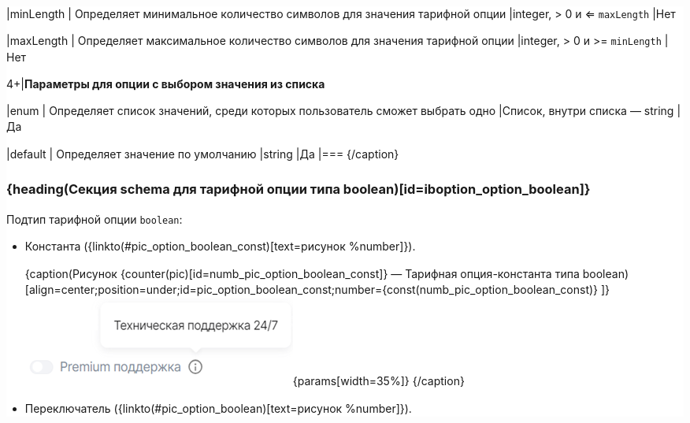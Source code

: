 |minLength
|
Определяет минимальное количество символов для значения тарифной опции
|integer, > 0 и &#8656; `maxLength`
|Нет

|maxLength
|
Определяет максимальное количество символов для значения тарифной опции
|integer, > 0 и >= `minLength`
|Нет

4+|**Параметры для опции с выбором значения из списка**

|enum
|
Определяет список значений, среди которых пользователь сможет выбрать одно
|Список, внутри списка — string
|Да

|default
|
Определяет значение по умолчанию
|string
|Да
|===
{/caption}

### {heading(Секция schema для тарифной опции типа boolean)[id=iboption_option_boolean]}

Подтип тарифной опции `boolean`:

* Константа ({linkto(#pic_option_boolean_const)[text=рисунок %number]}).

   {caption(Рисунок {counter(pic)[id=numb_pic_option_boolean_const]} — Тарифная опция-константа типа boolean)[align=center;position=under;id=pic_option_boolean_const;number={const(numb_pic_option_boolean_const)} ]}
   ![pic1](../../../assets/Option_bool_const.png){params[width=35%]}
   {/caption}
* Переключатель ({linkto(#pic_option_boolean)[text=рисунок %number]}).
